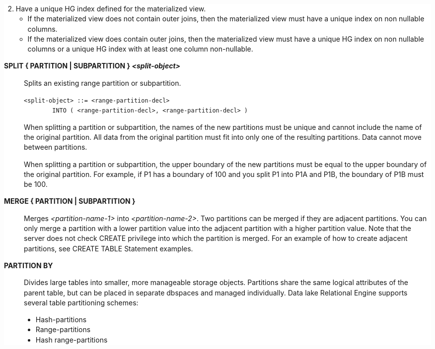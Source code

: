 
2.  Have a unique HG index defined for the materialized view.
    -   If the materialized view does not contain outer joins, then the materialized view must have a unique index on non nullable columns.
    -   If the materialized view does contain outer joins, then the materialized view must have a unique HG index on non nullable columns or a unique HG index with at least one column non-nullable.




</dd><dt><b>

SPLIT \{ PARTITION | SUBPARTITION \} *<split-object\>*

</b></dt>
<dd>

Splits an existing range partition or subpartition.

```
<split-object> ::= <range-partition-decl> 
        INTO ( <range-partition-decl>, <range-partition-decl> )
```

When splitting a partition or subpartition, the names of the new partitions must be unique and cannot include the name of the original partition. All data from the original partition must fit into only one of the resulting partitions. Data cannot move between partitions.

When splitting a partition or subpartition, the upper boundary of the new partitions must be equal to the upper boundary of the original partition. For example, if P1 has a boundary of 100 and you split P1 into P1A and P1B, the boundary of P1B must be 100.



</dd><dt><b>

MERGE \{ PARTITION | SUBPARTITION \}

</b></dt>
<dd>

Merges *<partition-name-1\>* into *<partition-name-2\>*. Two partitions can be merged if they are adjacent partitions. You can only merge a partition with a lower partition value into the adjacent partition with a higher partition value. Note that the server does not check CREATE privilege into which the partition is merged. For an example of how to create adjacent partitions, see CREATE TABLE Statement examples.



</dd><dt><b>

PARTITION BY

</b></dt>
<dd>

Divides large tables into smaller, more manageable storage objects. Partitions share the same logical attributes of the parent table, but can be placed in separate dbspaces and managed individually. Data lake Relational Engine supports several table partitioning schemes:

-   Hash-partitions
-   Range-partitions
-   Hash range-partitions
